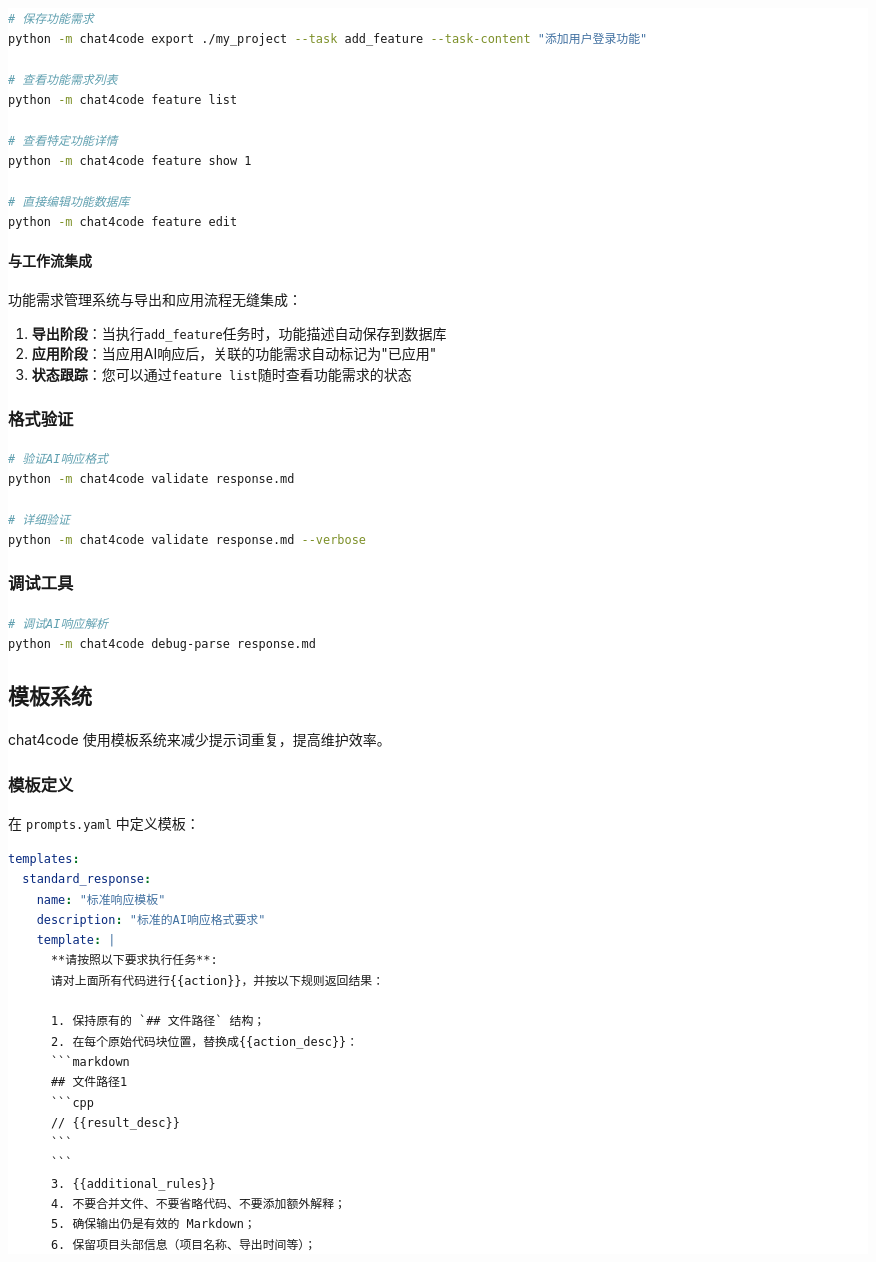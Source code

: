 ```bash
# 保存功能需求
python -m chat4code export ./my_project --task add_feature --task-content "添加用户登录功能"

# 查看功能需求列表
python -m chat4code feature list

# 查看特定功能详情
python -m chat4code feature show 1

# 直接编辑功能数据库
python -m chat4code feature edit
```

#### 与工作流集成

功能需求管理系统与导出和应用流程无缝集成：

1. **导出阶段**：当执行`add_feature`任务时，功能描述自动保存到数据库
2. **应用阶段**：当应用AI响应后，关联的功能需求自动标记为"已应用"
3. **状态跟踪**：您可以通过`feature list`随时查看功能需求的状态

### 格式验证
```bash
# 验证AI响应格式
python -m chat4code validate response.md

# 详细验证
python -m chat4code validate response.md --verbose
```

### 调试工具
```bash
# 调试AI响应解析
python -m chat4code debug-parse response.md
```

## 模板系统

chat4code 使用模板系统来减少提示词重复，提高维护效率。

### 模板定义

在 `prompts.yaml` 中定义模板：

```yaml
templates:
  standard_response:
    name: "标准响应模板"
    description: "标准的AI响应格式要求"
    template: |
      **请按照以下要求执行任务**:
      请对上面所有代码进行{{action}}，并按以下规则返回结果：

      1. 保持原有的 `## 文件路径` 结构；
      2. 在每个原始代码块位置，替换成{{action_desc}}：
      ```markdown
      ## 文件路径1
      ```cpp
      // {{result_desc}}
      ```
      ```
      3. {{additional_rules}}
      4. 不要合并文件、不要省略代码、不要添加额外解释；
      5. 确保输出仍是有效的 Markdown；
      6. 保留项目头部信息（项目名称、导出时间等）；
```